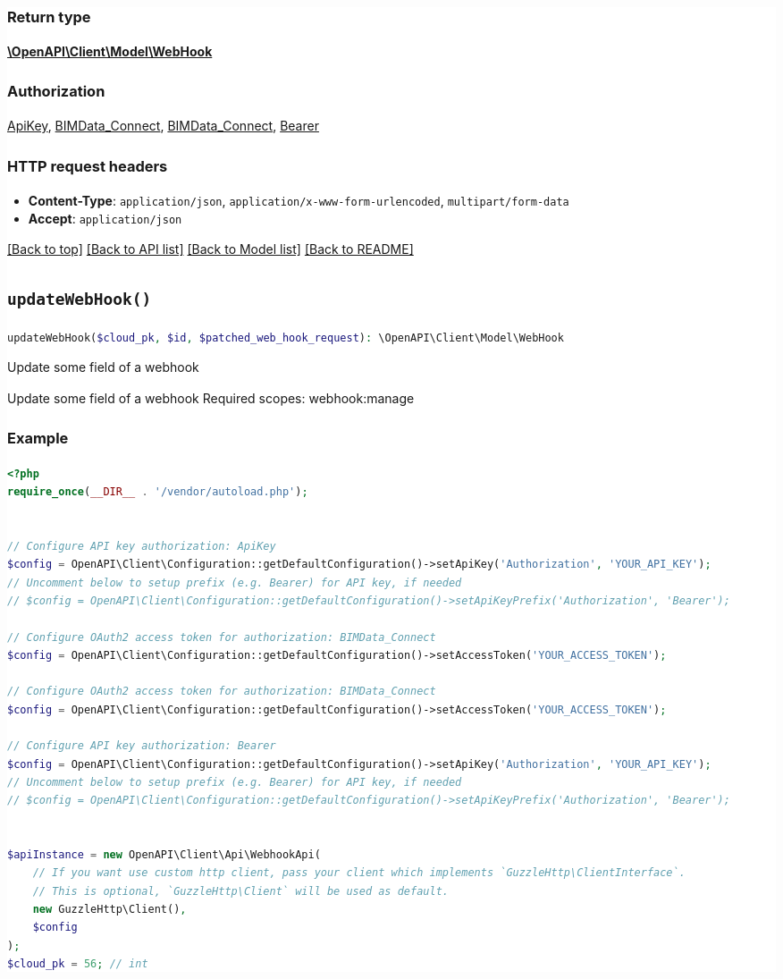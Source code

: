### Return type

[**\OpenAPI\Client\Model\WebHook**](../Model/WebHook.md)

### Authorization

[ApiKey](../../README.md#ApiKey), [BIMData_Connect](../../README.md#BIMData_Connect), [BIMData_Connect](../../README.md#BIMData_Connect), [Bearer](../../README.md#Bearer)

### HTTP request headers

- **Content-Type**: `application/json`, `application/x-www-form-urlencoded`, `multipart/form-data`
- **Accept**: `application/json`

[[Back to top]](#) [[Back to API list]](../../README.md#endpoints)
[[Back to Model list]](../../README.md#models)
[[Back to README]](../../README.md)

## `updateWebHook()`

```php
updateWebHook($cloud_pk, $id, $patched_web_hook_request): \OpenAPI\Client\Model\WebHook
```

Update some field of a webhook

Update some field of a webhook  Required scopes: webhook:manage

### Example

```php
<?php
require_once(__DIR__ . '/vendor/autoload.php');


// Configure API key authorization: ApiKey
$config = OpenAPI\Client\Configuration::getDefaultConfiguration()->setApiKey('Authorization', 'YOUR_API_KEY');
// Uncomment below to setup prefix (e.g. Bearer) for API key, if needed
// $config = OpenAPI\Client\Configuration::getDefaultConfiguration()->setApiKeyPrefix('Authorization', 'Bearer');

// Configure OAuth2 access token for authorization: BIMData_Connect
$config = OpenAPI\Client\Configuration::getDefaultConfiguration()->setAccessToken('YOUR_ACCESS_TOKEN');

// Configure OAuth2 access token for authorization: BIMData_Connect
$config = OpenAPI\Client\Configuration::getDefaultConfiguration()->setAccessToken('YOUR_ACCESS_TOKEN');

// Configure API key authorization: Bearer
$config = OpenAPI\Client\Configuration::getDefaultConfiguration()->setApiKey('Authorization', 'YOUR_API_KEY');
// Uncomment below to setup prefix (e.g. Bearer) for API key, if needed
// $config = OpenAPI\Client\Configuration::getDefaultConfiguration()->setApiKeyPrefix('Authorization', 'Bearer');


$apiInstance = new OpenAPI\Client\Api\WebhookApi(
    // If you want use custom http client, pass your client which implements `GuzzleHttp\ClientInterface`.
    // This is optional, `GuzzleHttp\Client` will be used as default.
    new GuzzleHttp\Client(),
    $config
);
$cloud_pk = 56; // int
```